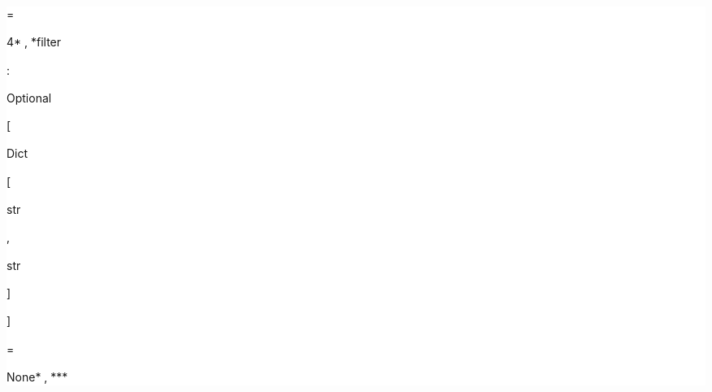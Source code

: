 
 =
 





 4*
 ,
 *filter
 



 :
 





 Optional
 


 [
 


 Dict
 


 [
 


 str
 


 ,
 




 str
 


 ]
 



 ]
 






 =
 





 None*
 ,
 *\*\*
 

